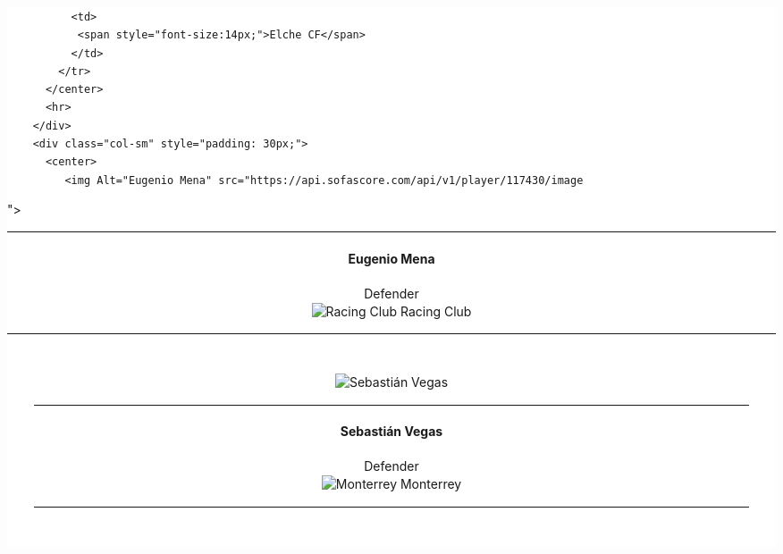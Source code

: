               <td>
               <span style="font-size:14px;">Elche CF</span>
              </td>
            </tr>
          </center>
          <hr>
        </div>
        <div class="col-sm" style="padding: 30px;">
          <center>
             <img Alt="Eugenio Mena" src="https://api.sofascore.com/api/v1/player/117430/image
">
          </center>
          <hr>
          <center>
            <h4>
              Eugenio Mena
            </h4>
          </center>
          <center>
            Defender
          </center>
          <center>
            <tr style="display: inline-block">
              <td>
                <img src="https://api.sofascore.com/api/v1/team/3215/image
" width="25px" Alt="Racing Club">
              </td>
              <td>
               <span style="font-size:14px;">Racing Club</span>
              </td>
            </tr>
          </center>
          <hr>
        </div>
        <div class="col-sm" style="padding: 30px;">
          <center>
             <img Alt="Sebastián Vegas" src="https://api.sofascore.com/api/v1/player/363748/image
">
          </center>
          <hr>
          <center>
            <h4>
              Sebastián Vegas
            </h4>
          </center>
          <center>
            Defender
          </center>
          <center>
            <tr style="display: inline-block">
              <td>
                <img src="https://api.sofascore.com/api/v1/team/1932/image
" width="25px" Alt="Monterrey">
              </td>
              <td>
               <span style="font-size:14px;">Monterrey</span>
              </td>
            </tr>
          </center>
          <hr>
        </div>
